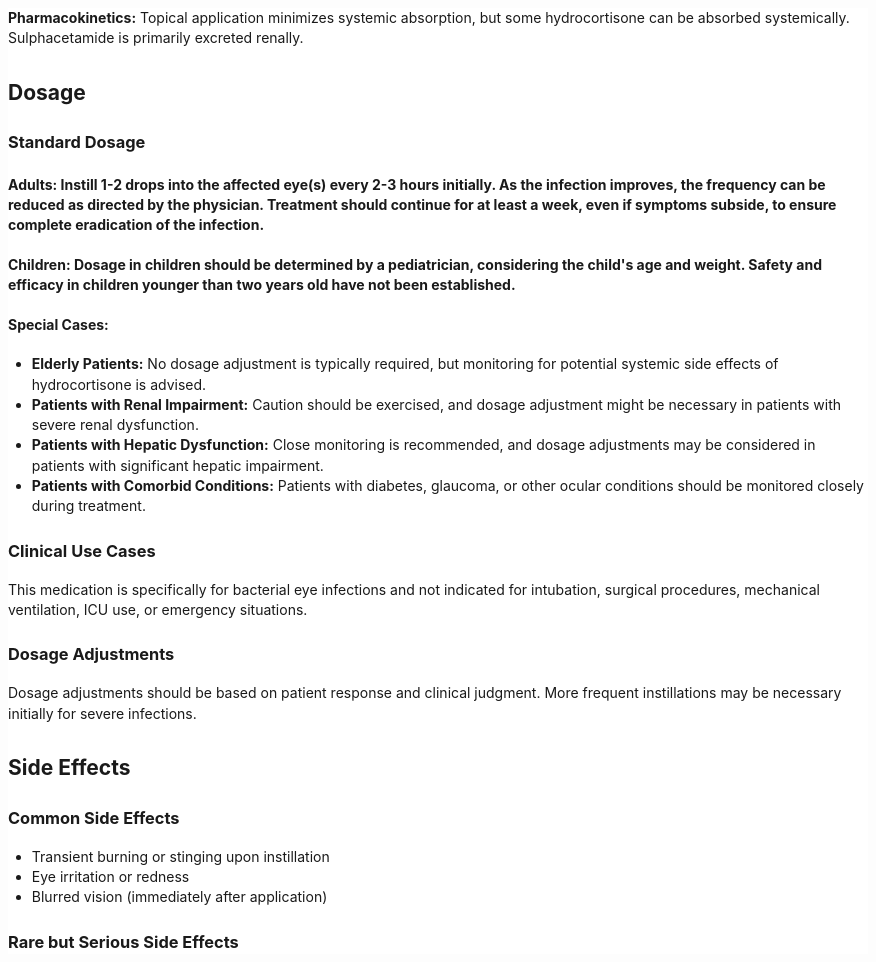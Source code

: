 **Pharmacokinetics:** Topical application minimizes systemic absorption, but some hydrocortisone can be absorbed systemically. Sulphacetamide is primarily excreted renally.


## **Dosage**

### **Standard Dosage**

#### **Adults:** Instill 1-2 drops into the affected eye(s) every 2-3 hours initially.  As the infection improves, the frequency can be reduced as directed by the physician. Treatment should continue for at least a week, even if symptoms subside, to ensure complete eradication of the infection.

#### **Children:** Dosage in children should be determined by a pediatrician, considering the child's age and weight. Safety and efficacy in children younger than two years old have not been established.

#### **Special Cases:**

* **Elderly Patients:** No dosage adjustment is typically required, but monitoring for potential systemic side effects of hydrocortisone is advised.
* **Patients with Renal Impairment:** Caution should be exercised, and dosage adjustment might be necessary in patients with severe renal dysfunction.
* **Patients with Hepatic Dysfunction:** Close monitoring is recommended, and dosage adjustments may be considered in patients with significant hepatic impairment.
* **Patients with Comorbid Conditions:**  Patients with diabetes, glaucoma, or other ocular conditions should be monitored closely during treatment.

### **Clinical Use Cases**

This medication is specifically for bacterial eye infections and not indicated for intubation, surgical procedures, mechanical ventilation, ICU use, or emergency situations.

### **Dosage Adjustments**

Dosage adjustments should be based on patient response and clinical judgment.  More frequent instillations may be necessary initially for severe infections.


## **Side Effects**

### **Common Side Effects**

* Transient burning or stinging upon instillation
* Eye irritation or redness
* Blurred vision (immediately after application)


### **Rare but Serious Side Effects**

